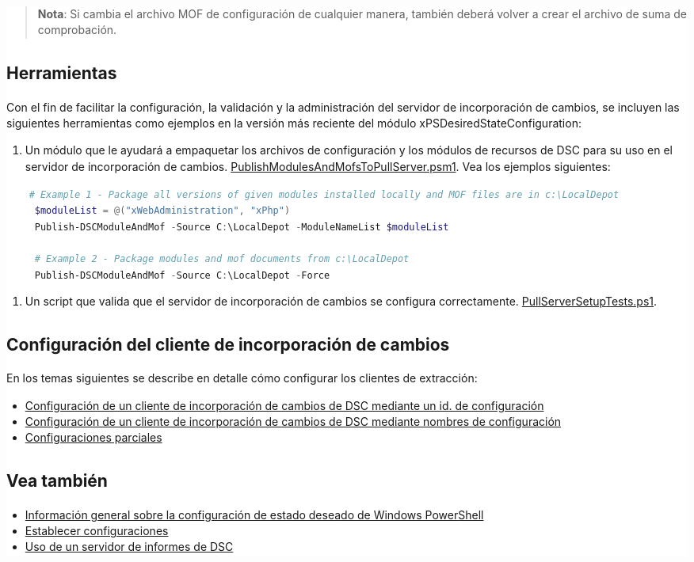 >**Nota**: Si cambia el archivo MOF de configuración de cualquier manera, también deberá volver a crear el archivo de suma de comprobación.

## Herramientas
Con el fin de facilitar la configuración, la validación y la administración del servidor de incorporación de cambios, se incluyen las siguientes herramientas como ejemplos en la versión más reciente del módulo xPSDesiredStateConfiguration:
1. Un módulo que le ayudará a empaquetar los archivos de configuración y los módulos de recursos de DSC para su uso en el servidor de incorporación de cambios. [PublishModulesAndMofsToPullServer.psm1](https://github.com/PowerShell/xPSDesiredStateConfiguration/blob/dev/DSCPullServerSetup/PublishModulesAndMofsToPullServer.psm1). Vea los ejemplos siguientes:

```powershell
    # Example 1 - Package all versions of given modules installed locally and MOF files are in c:\LocalDepot
     $moduleList = @("xWebAdministration", "xPhp") 
     Publish-DSCModuleAndMof -Source C:\LocalDepot -ModuleNameList $moduleList 
     
     # Example 2 - Package modules and mof documents from c:\LocalDepot
     Publish-DSCModuleAndMof -Source C:\LocalDepot -Force
```

1. Un script que valida que el servidor de incorporación de cambios se configura correctamente. [PullServerSetupTests.ps1](https://github.com/PowerShell/xPSDesiredStateConfiguration/blob/dev/Examples/PullServerDeploymentVerificationTest/PullServerSetupTests.ps1).


## Configuración del cliente de incorporación de cambios 
En los temas siguientes se describe en detalle cómo configurar los clientes de extracción:

* [Configuración de un cliente de incorporación de cambios de DSC mediante un id. de configuración](pullClientConfigID.md)
* [Configuración de un cliente de incorporación de cambios de DSC mediante nombres de configuración](pullClientConfigNames.md)
* [Configuraciones parciales](partialConfigs.md)


## Vea también
* [Información general sobre la configuración de estado deseado de Windows PowerShell](overview.md)
* [Establecer configuraciones](enactingConfigurations.md)
* [Uso de un servidor de informes de DSC](reportServer.md)







